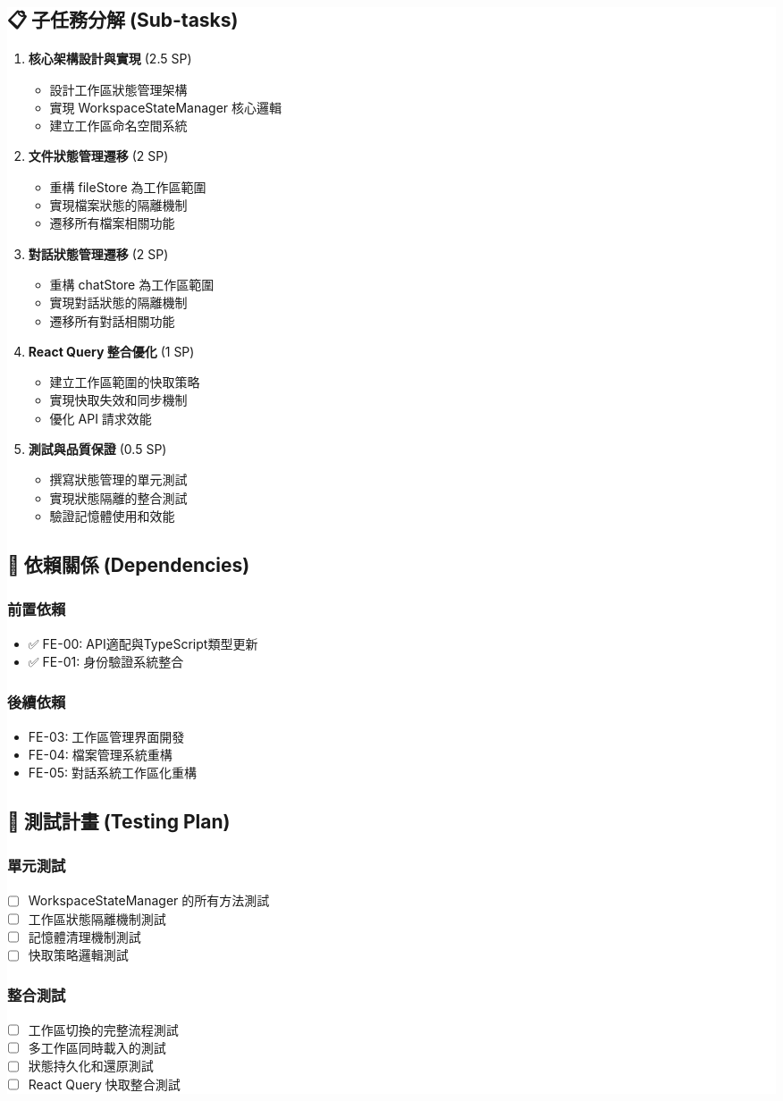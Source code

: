 ## 📋 子任務分解 (Sub-tasks)

1. **核心架構設計與實現** (2.5 SP)
   - 設計工作區狀態管理架構
   - 實現 WorkspaceStateManager 核心邏輯
   - 建立工作區命名空間系統

2. **文件狀態管理遷移** (2 SP)
   - 重構 fileStore 為工作區範圍
   - 實現檔案狀態的隔離機制
   - 遷移所有檔案相關功能

3. **對話狀態管理遷移** (2 SP)
   - 重構 chatStore 為工作區範圍
   - 實現對話狀態的隔離機制
   - 遷移所有對話相關功能

4. **React Query 整合優化** (1 SP)
   - 建立工作區範圍的快取策略
   - 實現快取失效和同步機制
   - 優化 API 請求效能

5. **測試與品質保證** (0.5 SP)
   - 撰寫狀態管理的單元測試
   - 實現狀態隔離的整合測試
   - 驗證記憶體使用和效能

## 🔗 依賴關係 (Dependencies)

### 前置依賴
- ✅ FE-00: API適配與TypeScript類型更新
- ✅ FE-01: 身份驗證系統整合

### 後續依賴
- FE-03: 工作區管理界面開發
- FE-04: 檔案管理系統重構
- FE-05: 對話系統工作區化重構

## 🧪 測試計畫 (Testing Plan)

### 單元測試
- [ ] WorkspaceStateManager 的所有方法測試
- [ ] 工作區狀態隔離機制測試
- [ ] 記憶體清理機制測試
- [ ] 快取策略邏輯測試

### 整合測試
- [ ] 工作區切換的完整流程測試
- [ ] 多工作區同時載入的測試
- [ ] 狀態持久化和還原測試
- [ ] React Query 快取整合測試

